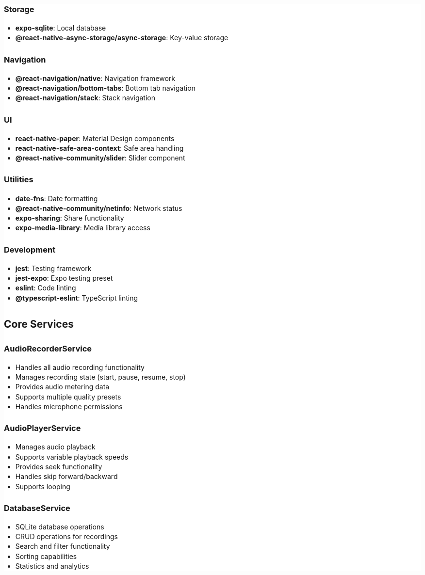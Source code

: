 ### Storage
- **expo-sqlite**: Local database
- **@react-native-async-storage/async-storage**: Key-value storage

### Navigation
- **@react-navigation/native**: Navigation framework
- **@react-navigation/bottom-tabs**: Bottom tab navigation
- **@react-navigation/stack**: Stack navigation

### UI
- **react-native-paper**: Material Design components
- **react-native-safe-area-context**: Safe area handling
- **@react-native-community/slider**: Slider component

### Utilities
- **date-fns**: Date formatting
- **@react-native-community/netinfo**: Network status
- **expo-sharing**: Share functionality
- **expo-media-library**: Media library access

### Development
- **jest**: Testing framework
- **jest-expo**: Expo testing preset
- **eslint**: Code linting
- **@typescript-eslint**: TypeScript linting

## Core Services

### AudioRecorderService
- Handles all audio recording functionality
- Manages recording state (start, pause, resume, stop)
- Provides audio metering data
- Supports multiple quality presets
- Handles microphone permissions

### AudioPlayerService
- Manages audio playback
- Supports variable playback speeds
- Provides seek functionality
- Handles skip forward/backward
- Supports looping

### DatabaseService
- SQLite database operations
- CRUD operations for recordings
- Search and filter functionality
- Sorting capabilities
- Statistics and analytics
